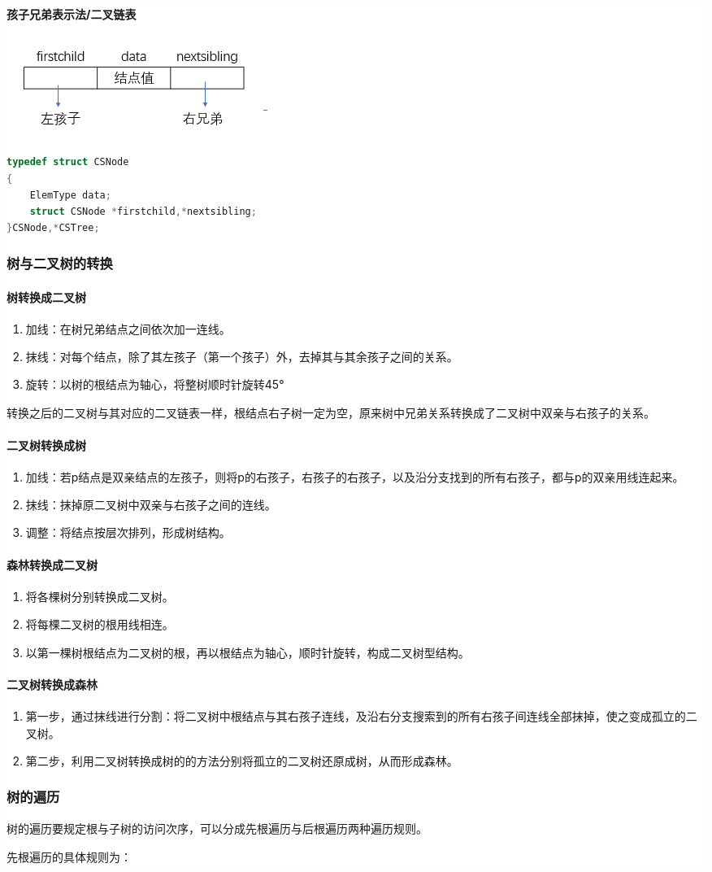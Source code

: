 #### 孩子兄弟表示法/二叉链表

![孩子兄弟表示法.png](data-structure8/孩子兄弟表示法.png)

```C++
typedef struct CSNode
{
    ElemType data;
    struct CSNode *firstchild,*nextsibling;
}CSNode,*CSTree;
```

### 树与二叉树的转换

#### 树转换成二叉树

1. 加线：在树兄弟结点之间依次加一连线。

2. 抹线：对每个结点，除了其左孩子（第一个孩子）外，去掉其与其余孩子之间的关系。

3. 旋转：以树的根结点为轴心，将整树顺时针旋转45°

转换之后的二叉树与其对应的二叉链表一样，根结点右子树一定为空，原来树中兄弟关系转换成了二叉树中双亲与右孩子的关系。

#### 二叉树转换成树

1. 加线：若p结点是双亲结点的左孩子，则将p的右孩子，右孩子的右孩子，以及沿分支找到的所有右孩子，都与p的双亲用线连起来。

2. 抹线：抹掉原二叉树中双亲与右孩子之间的连线。

3. 调整：将结点按层次排列，形成树结构。

#### 森林转换成二叉树

1. 将各棵树分别转换成二叉树。

2. 将每棵二叉树的根用线相连。

3. 以第一棵树根结点为二叉树的根，再以根结点为轴心，顺时针旋转，构成二叉树型结构。

#### 二叉树转换成森林

1. 第一步，通过抹线进行分割：将二叉树中根结点与其右孩子连线，及沿右分支搜索到的所有右孩子间连线全部抹掉，使之变成孤立的二叉树。

2. 第二步，利用二叉树转换成树的的方法分别将孤立的二叉树还原成树，从而形成森林。

### 树的遍历

树的遍历要规定根与子树的访问次序，可以分成先根遍历与后根遍历两种遍历规则。

先根遍历的具体规则为：
